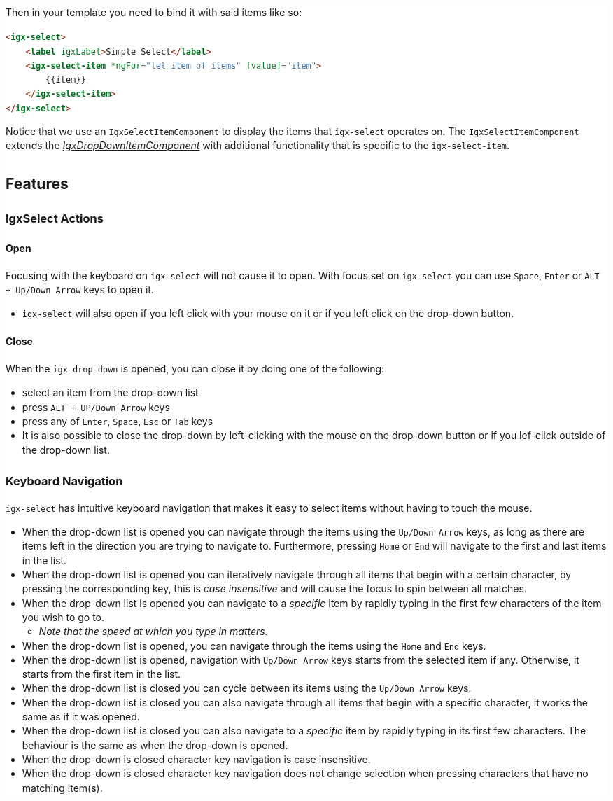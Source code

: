 Then in your template you need to bind it with said items like so:
```html
<igx-select>
    <label igxLabel>Simple Select</label>
    <igx-select-item *ngFor="let item of items" [value]="item">
        {{item}}
    </igx-select-item>
</igx-select>
```
Notice that we use an `IgxSelectItemComponent` to display the items that `igx-select` operates on. The `IgxSelectItemComponent` extends the [*IgxDropDownItemComponent*](https://www.infragistics.com/products/ignite-ui-angular/docs/typescript/classes/igxdropdownitemcomponent.html) with additional functionality that is specific to the `igx-select-item`.

## Features
### IgxSelect Actions
#### Open
Focusing with the keyboard on `igx-select` will not cause it to open.
With focus set on `igx-select` you can use `Space`, `Enter` or `ALT + Up/Down Arrow` keys to open it.
- `igx-select` will also open if you left click with your mouse on it or if you left click on the drop-down button.

#### Close
When the `igx-drop-down` is opened, you can close it by doing one of the following:
- select an item from the drop-down list
- press `ALT + UP/Down Arrow` keys
- press any of `Enter`, `Space`, `Esc` or `Tab` keys
- It is also possible to close the drop-down by left-clicking with the mouse on the drop-down button or if you lef-click outside of the drop-down list.

### Keyboard Navigation
`igx-select` has intuitive keyboard navigation that makes it easy to select items without having to touch the mouse.

- When the drop-down list is opened you can navigate through the items using the `Up/Down Arrow` keys, as long as there are items left in the direction you are trying to navigate to. Furthermore, pressing `Home` or `End` will navigate to the first and last items in the list.
- When the drop-down list is opened you can iteratively navigate through all items that begin with a certain character, by pressing the corresponding key, this is *case insensitive* and will cause the focus to spin between all matches.
- When the drop-down list is opened you can navigate to a *specific* item by rapidly typing in the first few characters of the item you wish to go to.
    - *Note that the speed at which you type in matters.*
- When the drop-down list is opened, you can navigate through the items using the `Home` and `End` keys.
- When the drop-down list is opened, navigation with `Up/Down Arrow` keys starts from the selected item if any. Otherwise, it starts from the first item in the list.
- When the drop-down list is closed you can cycle between its items using the `Up/Down Arrow` keys.
- When the drop-down list is closed you can also navigate through all items that begin with a specific character, it works the same as if it was opened.
- When the drop-down list is closed you can also navigate to a *specific* item by rapidly typing in its first few characters. The behaviour is the same as when the drop-down is opened.
- When the drop-down is closed character key navigation is case insensitive.
- When the drop-down is closed character key navigation does not change selection when pressing characters that have no matching item(s).
